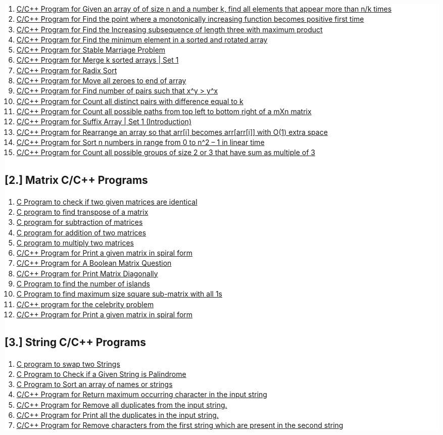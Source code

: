 1. [C/C++ Program for Given an array of of size n and a number k, find all elements that appear more than n/k times](./OnArrays/Given_an_array_of_of_size_n_and_a_number_k,_find_all_elements_that_appear_more_than_n/k_times.md)
1. [C/C++ Program for Find the point where a monotonically increasing function becomes positive first time](./OnArrays/Find_the_point_where_a_monotonically_increasing_function_becomes_positive_first_time.md)
1. [C/C++ Program for Find the Increasing subsequence of length three with maximum product](./OnArrays/Find_the_Increasing_subsequence_of_length_three_with_maximum_product.md)
1. [C/C++ Program for Find the minimum element in a sorted and rotated array](./OnArrays/Find_the_minimum_element_in_a_sorted_and_rotated_array.md)
1. [C/C++ Program for Stable Marriage Problem](./OnArrays/Stable_Marriage_Problem.md)
1. [C/C++ Program for Merge k sorted arrays | Set 1](./OnArrays/Merge_k_sorted_arrays_|_Set_1.md)
1. [C/C++ Program for Radix Sort](./OnArrays/Radix_Sort.md)
1. [C/C++ Program for Move all zeroes to end of array](./OnArrays/Move_all_zeroes_to_end_of_array.md)
1. [C/C++ Program for Find number of pairs such that x^y > y^x](./OnArrays/Find_number_of_pairs_such_that_x^y_>_y^x.md)
1. [C/C++ Program for Count all distinct pairs with difference equal to k](./OnArrays/Count_all_distinct_pairs_with_difference_equal_to_k.md)
1. [C/C++ Program for Count all possible paths from top left to bottom right of a mXn matrix](./OnArrays/Count_all_possible_paths_from_top_left_to_bottom_right_of_a_mXn_matrix.md)
1. [C/C++ Program for Suffix Array | Set 1 (Introduction)](./OnArrays/Suffix_Array_|_Set_1_(Introduction).md)
1. [C/C++ Program for Rearrange an array so that arr[i] becomes arr[arr[i]] with O(1) extra space](./OnArrays/Rearrange_an_array_so_that_arr[i]_becomes_arr[arr[i]]_with_O(1)_extra_space.md)
1. [C/C++ Program for Sort n numbers in range from 0 to n^2 – 1 in linear time](./OnArrays/Sort_n_numbers_in_range_from_0_to_n^2_–_1_in_linear_time.md)
1. [C/C++ Program for Count all possible groups of size 2 or 3 that have sum as multiple of 3](./OnArrays/Count_all_possible_groups_of_size_2_or_3_that_have_sum_as_multiple_of_3.md)

## [2.] Matrix C/C++ Programs
1. [C Program to check if two given matrices are identical](./OnMatrix/check_if_two_given_matrices_are_identical.md)
1. [C program to find transpose of a matrix](./OnMatrix/transpose_of_a_matrix.md)
1. [C program for subtraction of matrices](./OnMatrix/C_program_for_subtraction_of_matrices.md)
1. [C program for addition of two matrices](./OnMatrix/C_program_for_addition_of_two_matrices.md)
1. [C program to multiply two matrices](./OnMatrix/multiply_two_matrices.md)
1. [C/C++ Program for Print a given matrix in spiral form](./OnMatrix/Print_a_given_matrix_in_spiral_form.md)
1. [C/C++ Program for A Boolean Matrix Question](./OnMatrix/A_Boolean_Matrix_Question.md)
1. [C/C++ Program for Print Matrix Diagonally](./OnMatrix/Print_Matrix_Diagonally.md)
1. [C Program to find the number of islands](./OnMatrix/the_number_of_islands.md)
1. [C Program to find maximum size square sub-matrix with all 1s](./OnMatrix/maximum_size_square_sub-matrix_with_all_1s.md)
1. [C/C++ program for the celebrity problem](./OnMatrix/the_celebrity_problem.md)
1. [C/C++ Program for Print a given matrix in spiral form](./OnMatrix/Print_a_given_matrix_in_spiral_form.md)

## [3.] String C/C++ Programs
1. [C program to swap two Strings](./OnStrings/swap_two_Strings.md)
1. [C Program to Check if a Given String is Palindrome](./OnStrings/Check_if_a_Given_String_is_Palindrome.md)
1. [C Program to Sort an array of names or strings](./OnStrings/Sort_an_array_of_names_or_strings.md)
1. [C/C++ Program for Return maximum occurring character in the input string](./OnStrings/Return_maximum_occurring_character_in_the_input_string.md)
1. [C/C++ Program for Remove all duplicates from the input string.](./OnStrings/Remove_all_duplicates_from_the_input_string..md)
1. [C/C++ Program for Print all the duplicates in the input string.](./OnStrings/Print_all_the_duplicates_in_the_input_string..md)
1. [C/C++ Program for Remove characters from the first string which are present in the second string](./OnStrings/Remove_characters_from_the_first_string_which_are_present_in_the_second_string.md)